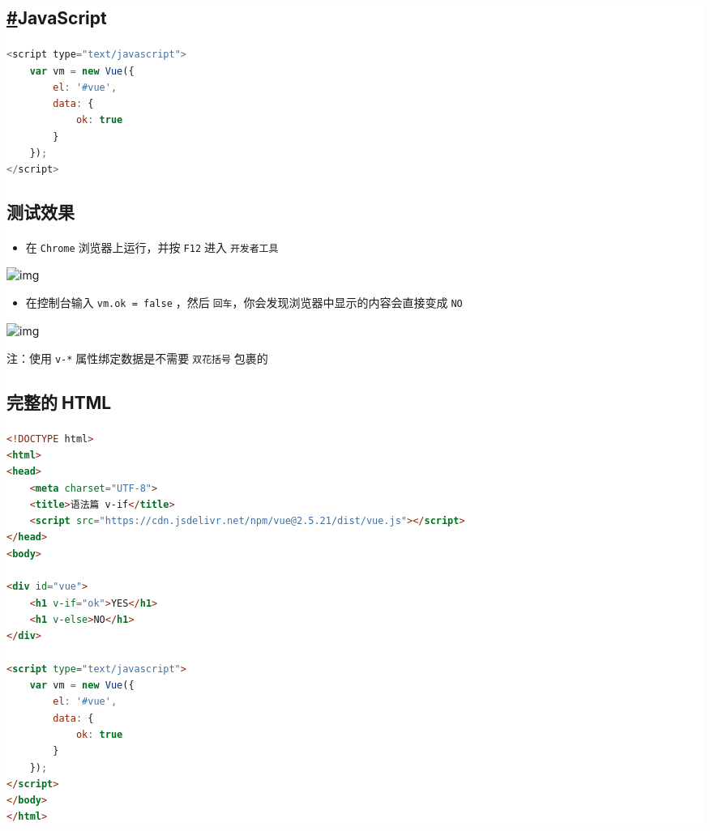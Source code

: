 ## [#](https://www.funtl.com/zh/vue/v-if-v-else.html#javascript)JavaScript

```javascript
<script type="text/javascript">
    var vm = new Vue({
        el: '#vue',
        data: {
            ok: true
        }
    });
</script>
```

## 测试效果

- 在 `Chrome` 浏览器上运行，并按 `F12` 进入 `开发者工具`

![img](https://www.funtl.com/assets/Lusifer_20181218033118.png)

- 在控制台输入 `vm.ok = false` ，然后 `回车`，你会发现浏览器中显示的内容会直接变成 `NO`

![img](https://www.funtl.com/assets/Lusifer_20181218033338.png)

注：使用 `v-*` 属性绑定数据是不需要 `双花括号` 包裹的

## 完整的 HTML

```html
<!DOCTYPE html>
<html>
<head>
    <meta charset="UTF-8">
    <title>语法篇 v-if</title>
    <script src="https://cdn.jsdelivr.net/npm/vue@2.5.21/dist/vue.js"></script>
</head>
<body>

<div id="vue">
    <h1 v-if="ok">YES</h1>
    <h1 v-else>NO</h1>
</div>

<script type="text/javascript">
    var vm = new Vue({
        el: '#vue',
        data: {
            ok: true
        }
    });
</script>
</body>
</html>
```
